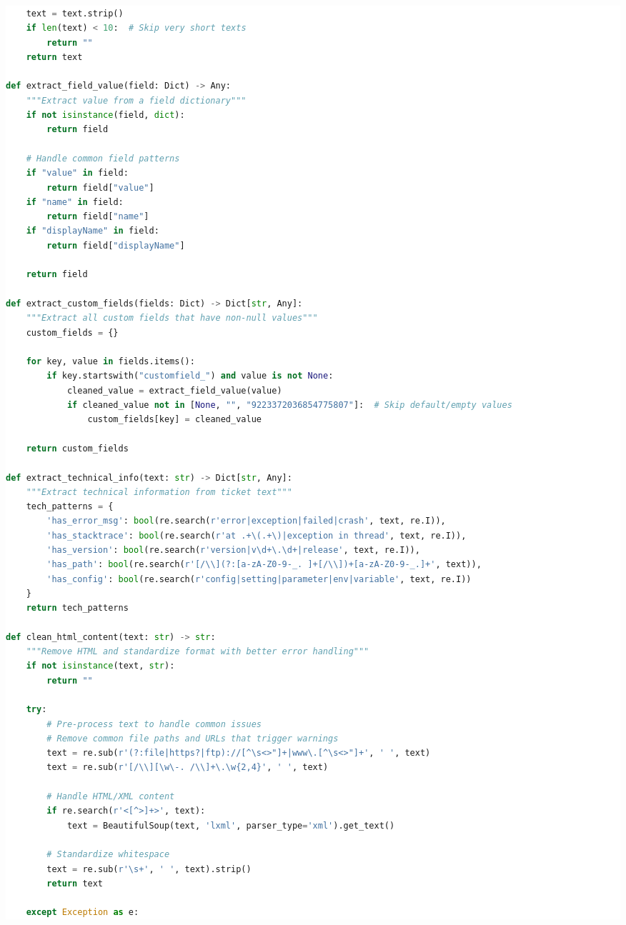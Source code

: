 ```python
    text = text.strip()
    if len(text) < 10:  # Skip very short texts
        return ""
    return text

def extract_field_value(field: Dict) -> Any:
    """Extract value from a field dictionary"""
    if not isinstance(field, dict):
        return field
        
    # Handle common field patterns
    if "value" in field:
        return field["value"]
    if "name" in field:
        return field["name"]
    if "displayName" in field:
        return field["displayName"]
        
    return field

def extract_custom_fields(fields: Dict) -> Dict[str, Any]:
    """Extract all custom fields that have non-null values"""
    custom_fields = {}
    
    for key, value in fields.items():
        if key.startswith("customfield_") and value is not None:
            cleaned_value = extract_field_value(value)
            if cleaned_value not in [None, "", "9223372036854775807"]:  # Skip default/empty values
                custom_fields[key] = cleaned_value
                
    return custom_fields

def extract_technical_info(text: str) -> Dict[str, Any]:
    """Extract technical information from ticket text"""
    tech_patterns = {
        'has_error_msg': bool(re.search(r'error|exception|failed|crash', text, re.I)),
        'has_stacktrace': bool(re.search(r'at .+\(.+\)|exception in thread', text, re.I)),
        'has_version': bool(re.search(r'version|v\d+\.\d+|release', text, re.I)),
        'has_path': bool(re.search(r'[/\\](?:[a-zA-Z0-9-_. ]+[/\\])+[a-zA-Z0-9-_.]+', text)),
        'has_config': bool(re.search(r'config|setting|parameter|env|variable', text, re.I))
    }
    return tech_patterns

def clean_html_content(text: str) -> str:
    """Remove HTML and standardize format with better error handling"""
    if not isinstance(text, str):
        return ""
        
    try:
        # Pre-process text to handle common issues
        # Remove common file paths and URLs that trigger warnings
        text = re.sub(r'(?:file|https?|ftp)://[^\s<>"]+|www\.[^\s<>"]+', ' ', text)
        text = re.sub(r'[/\\][\w\-. /\\]+\.\w{2,4}', ' ', text)
        
        # Handle HTML/XML content
        if re.search(r'<[^>]+>', text):
            text = BeautifulSoup(text, 'lxml', parser_type='xml').get_text()
        
        # Standardize whitespace
        text = re.sub(r'\s+', ' ', text).strip()
        return text
        
    except Exception as e:
```